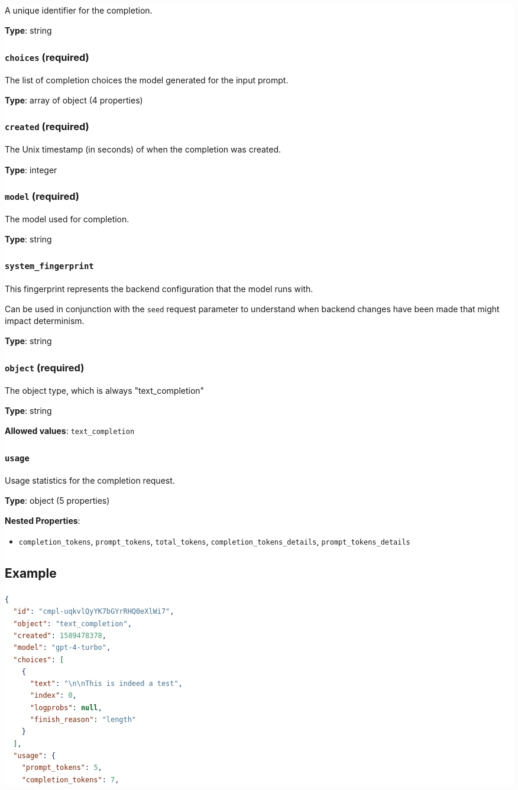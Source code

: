 A unique identifier for the completion.

**Type**: string

### `choices` (required)

The list of completion choices the model generated for the input prompt.

**Type**: array of object (4 properties)

### `created` (required)

The Unix timestamp (in seconds) of when the completion was created.

**Type**: integer

### `model` (required)

The model used for completion.

**Type**: string

### `system_fingerprint`

This fingerprint represents the backend configuration that the model runs with.

Can be used in conjunction with the `seed` request parameter to understand when backend changes have been made that might impact determinism.


**Type**: string

### `object` (required)

The object type, which is always "text_completion"

**Type**: string

**Allowed values**: `text_completion`

### `usage`

Usage statistics for the completion request.

**Type**: object (5 properties)

**Nested Properties**:

* `completion_tokens`, `prompt_tokens`, `total_tokens`, `completion_tokens_details`, `prompt_tokens_details`

## Example

```json
{
  "id": "cmpl-uqkvlQyYK7bGYrRHQ0eXlWi7",
  "object": "text_completion",
  "created": 1589478378,
  "model": "gpt-4-turbo",
  "choices": [
    {
      "text": "\n\nThis is indeed a test",
      "index": 0,
      "logprobs": null,
      "finish_reason": "length"
    }
  ],
  "usage": {
    "prompt_tokens": 5,
    "completion_tokens": 7,
```